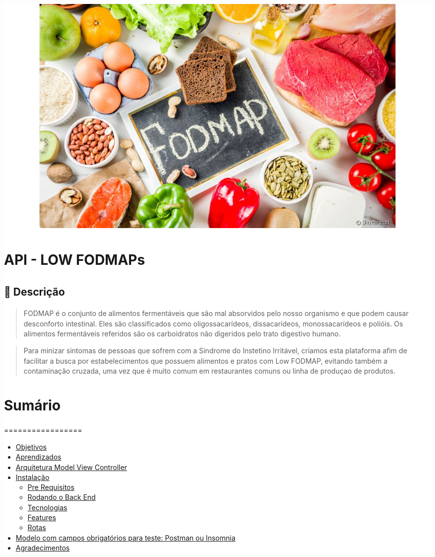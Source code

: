 <img src="./assets/Foodmap.jpg" width="100%">


# API - LOW FODMAPs
## 🚀 Descrição




   >FODMAP é o conjunto de alimentos fermentáveis que são mal absorvidos pelo nosso organismo e que podem causar desconforto intestinal. Eles são classificados como oligossacarídeos, dissacarídeos, monossacarídeos e polióis. Os alimentos fermentáveis referidos são os carboidratos não digeridos pelo trato digestivo humano.<br>

   >
   >Para minizar sintomas de pessoas que sofrem com a Síndrome do Instetino Irritável, criamos esta plataforma afim de facilitar a busca por estabelecimentos que possuem alimentos e pratos com Low FODMAP, evitando também a contaminação cruzada, uma vez que é muito comum em restaurantes comuns ou linha de produçao de produtos.


# Sumário
=================

   * [Objetivos](#objetivos)
   * [Aprendizados](#aprendizados)
   * [Arquitetura Model View Controller](#arquitetura)
   * [Instalação](#instalação)
      * [Pre Requisitos](#pré-requisitos)
      * [Rodando o Back End](#rodando-o-back-end)
      * [Tecnologias](#tecnologias)
      * [Features](#features)
      * [Rotas](#rotas)
   * [Modelo com campos obrigatórios para teste: Postman ou Insomnia](#modelo-com-campos-obrigatórios-para-teste)
   * [Agradecimentos](#agradecimentos)
